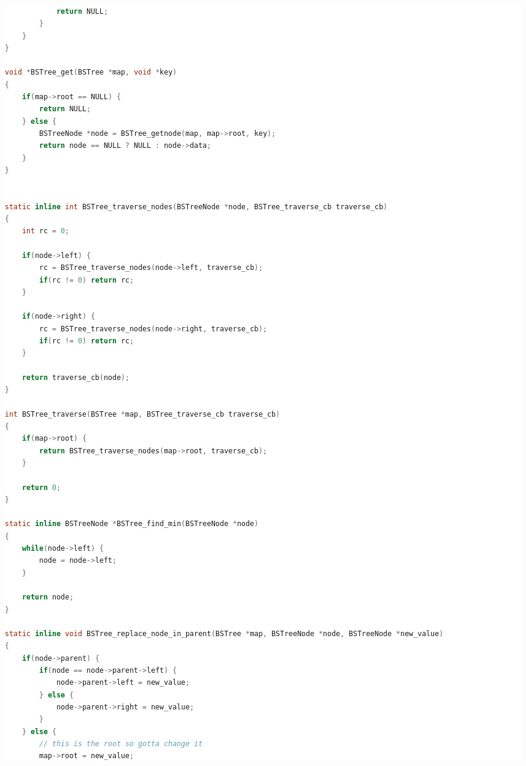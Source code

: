 ```c
            return NULL;
        }
    }
}

void *BSTree_get(BSTree *map, void *key)
{
    if(map->root == NULL) {
        return NULL;
    } else {
        BSTreeNode *node = BSTree_getnode(map, map->root, key);
        return node == NULL ? NULL : node->data;
    }
}


static inline int BSTree_traverse_nodes(BSTreeNode *node, BSTree_traverse_cb traverse_cb)
{
    int rc = 0;

    if(node->left) {
        rc = BSTree_traverse_nodes(node->left, traverse_cb);
        if(rc != 0) return rc;
    }

    if(node->right) {
        rc = BSTree_traverse_nodes(node->right, traverse_cb);
        if(rc != 0) return rc;
    }

    return traverse_cb(node);
}

int BSTree_traverse(BSTree *map, BSTree_traverse_cb traverse_cb)
{
    if(map->root) {
        return BSTree_traverse_nodes(map->root, traverse_cb);
    }

    return 0;
}

static inline BSTreeNode *BSTree_find_min(BSTreeNode *node)
{
    while(node->left) {
        node = node->left;
    }

    return node;
}

static inline void BSTree_replace_node_in_parent(BSTree *map, BSTreeNode *node, BSTreeNode *new_value)
{
    if(node->parent) {
        if(node == node->parent->left) {
            node->parent->left = new_value;
        } else {
            node->parent->right = new_value;
        }
    } else {
        // this is the root so gotta change it
        map->root = new_value;
```